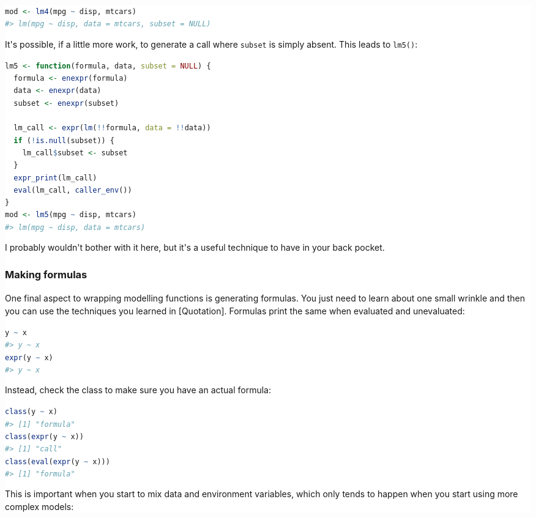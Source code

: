 
```r
mod <- lm4(mpg ~ disp, mtcars)
#> lm(mpg ~ disp, data = mtcars, subset = NULL)
```

It's possible, if a little more work, to generate a call where `subset` is simply absent. This leads to `lm5()`:


```r
lm5 <- function(formula, data, subset = NULL) {
  formula <- enexpr(formula)
  data <- enexpr(data)
  subset <- enexpr(subset)

  lm_call <- expr(lm(!!formula, data = !!data))
  if (!is.null(subset)) {
    lm_call$subset <- subset
  }
  expr_print(lm_call)
  eval(lm_call, caller_env())
}
mod <- lm5(mpg ~ disp, mtcars)
#> lm(mpg ~ disp, data = mtcars)
```

I probably wouldn't bother with it here, but it's a useful technique to have in your back pocket.

### Making formulas

One final aspect to wrapping modelling functions is generating formulas. You just need to learn about one small wrinkle and then you can use the techniques you learned in [Quotation]. Formulas print the same when evaluated and unevaluated:


```r
y ~ x
#> y ~ x
expr(y ~ x)
#> y ~ x
```

Instead, check the class to make sure you have an actual formula:


```r
class(y ~ x)
#> [1] "formula"
class(expr(y ~ x))
#> [1] "call"
class(eval(expr(y ~ x)))
#> [1] "formula"
```

This is important when you start to mix data and environment variables, which only tends to happen when you start using more complex models:
